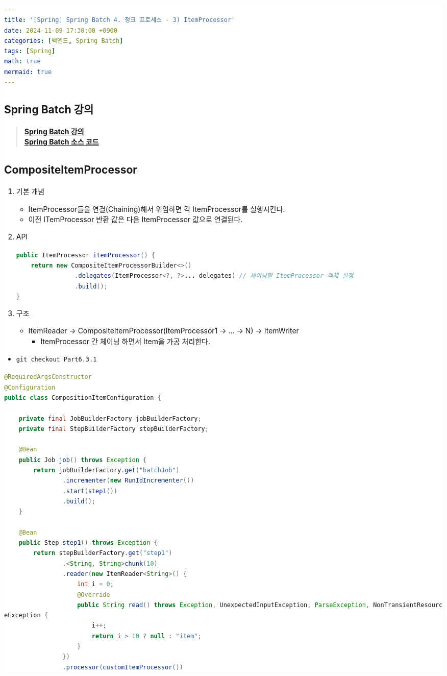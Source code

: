 ```yaml
---
title: '[Spring] Spring Batch 4. 청크 프로세스 - 3) ItemProcessor'
date: 2024-11-09 17:30:00 +0900
categories: [백엔드, Spring Batch]
tags: [Spring]
math: true
mermaid: true
---
```


## Spring Batch 강의
> [**Spring Batch 강의**](https://www.inflearn.com/course/스프링-배치/dashboard)<br/>
> [**Spring Batch 소스 코드**](https://github.com/onjsdnjs/spring-batch-lecture)

## CompositeItemProcessor
1. 기본 개념
    - ItemProcessor들을 연결(Chaining)해서 위임하면 각 ItemProcessor를 실행시킨다.
    - 이전 ITemProcessor 반환 값은 다음 ItemProcessor 값으로 연결된다.

2. API
    ```java
    public ItemProcessor itemProcessor() {
        return new CompositeItemProcessorBuilder<>()
                    .delegates(ItemProcessor<?, ?>... delegates) // 체이닝할 ItemProcessor 객체 설정
                    .build();
    }
    ```

3. 구조
    - ItemReader -> CompositeItemProcessor(ItemProcessor1 -> ... -> N) -> ItemWriter
        - ItemProcessor 간 체이닝 하면서 Item을 가공 처리한다.

- `git checkout Part6.3.1`
```java
@RequiredArgsConstructor
@Configuration
public class CompositionItemConfiguration {

    private final JobBuilderFactory jobBuilderFactory;
    private final StepBuilderFactory stepBuilderFactory;

    @Bean
    public Job job() throws Exception {
        return jobBuilderFactory.get("batchJob")
                .incrementer(new RunIdIncrementer())
                .start(step1())
                .build();
    }

    @Bean
    public Step step1() throws Exception {
        return stepBuilderFactory.get("step1")
                .<String, String>chunk(10)
                .reader(new ItemReader<String>() {
                    int i = 0;
                    @Override
                    public String read() throws Exception, UnexpectedInputException, ParseException, NonTransientResourceException {
                        i++;
                        return i > 10 ? null : "item";
                    }
                })
                .processor(customItemProcessor())
```